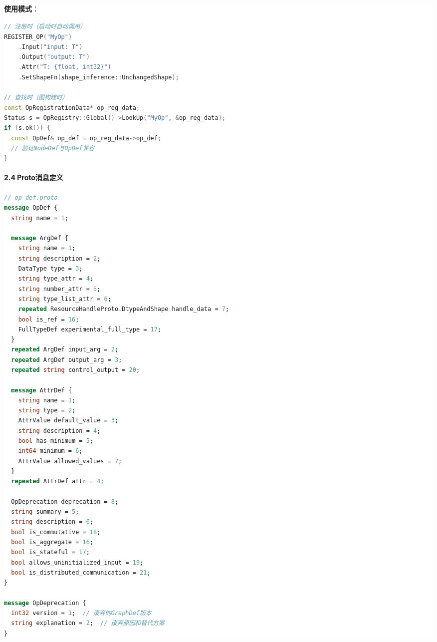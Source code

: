 **使用模式**：
```cpp
// 注册时（启动时自动调用）
REGISTER_OP("MyOp")
    .Input("input: T")
    .Output("output: T")
    .Attr("T: {float, int32}")
    .SetShapeFn(shape_inference::UnchangedShape);

// 查找时（图构建时）
const OpRegistrationData* op_reg_data;
Status s = OpRegistry::Global()->LookUp("MyOp", &op_reg_data);
if (s.ok()) {
  const OpDef& op_def = op_reg_data->op_def;
  // 验证NodeDef与OpDef兼容
}
```

#### 2.4 Proto消息定义

```protobuf
// op_def.proto
message OpDef {
  string name = 1;
  
  message ArgDef {
    string name = 1;
    string description = 2;
    DataType type = 3;
    string type_attr = 4;
    string number_attr = 5;
    string type_list_attr = 6;
    repeated ResourceHandleProto.DtypeAndShape handle_data = 7;
    bool is_ref = 16;
    FullTypeDef experimental_full_type = 17;
  }
  repeated ArgDef input_arg = 2;
  repeated ArgDef output_arg = 3;
  repeated string control_output = 20;
  
  message AttrDef {
    string name = 1;
    string type = 2;
    AttrValue default_value = 3;
    string description = 4;
    bool has_minimum = 5;
    int64 minimum = 6;
    AttrValue allowed_values = 7;
  }
  repeated AttrDef attr = 4;
  
  OpDeprecation deprecation = 8;
  string summary = 5;
  string description = 6;
  bool is_commutative = 18;
  bool is_aggregate = 16;
  bool is_stateful = 17;
  bool allows_uninitialized_input = 19;
  bool is_distributed_communication = 21;
}

message OpDeprecation {
  int32 version = 1;  // 废弃的GraphDef版本
  string explanation = 2;  // 废弃原因和替代方案
}
```